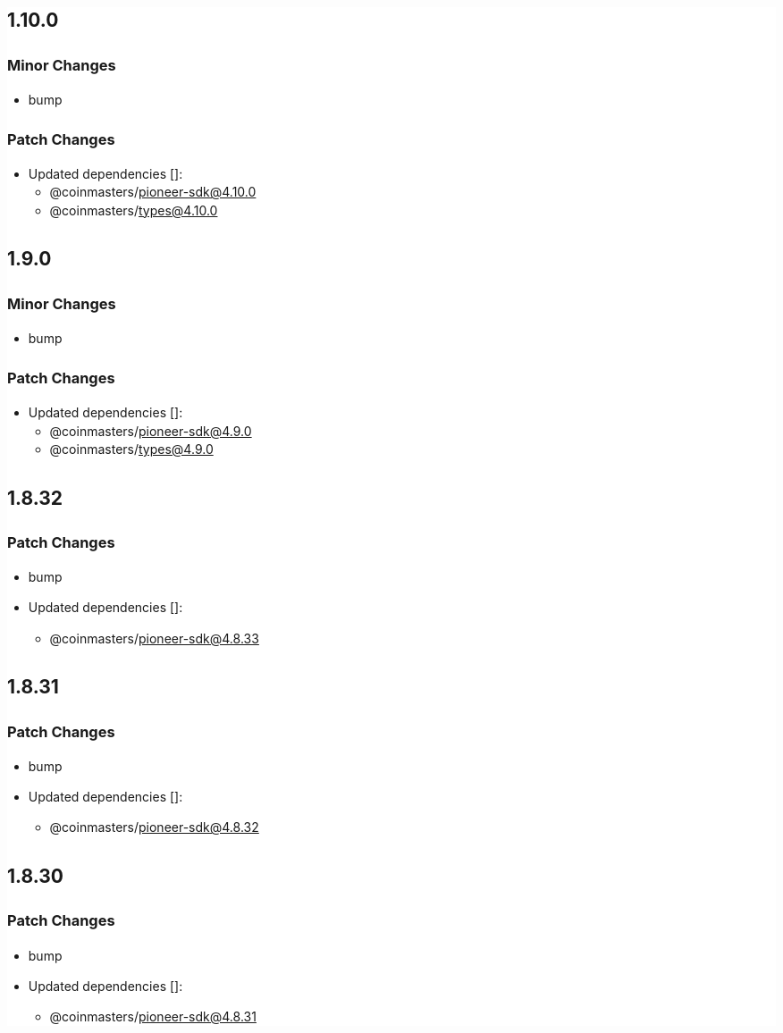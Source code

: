 ## 1.10.0

### Minor Changes

- bump

### Patch Changes

- Updated dependencies []:
  - @coinmasters/pioneer-sdk@4.10.0
  - @coinmasters/types@4.10.0

## 1.9.0

### Minor Changes

- bump

### Patch Changes

- Updated dependencies []:
  - @coinmasters/pioneer-sdk@4.9.0
  - @coinmasters/types@4.9.0

## 1.8.32

### Patch Changes

- bump

- Updated dependencies []:
  - @coinmasters/pioneer-sdk@4.8.33

## 1.8.31

### Patch Changes

- bump

- Updated dependencies []:
  - @coinmasters/pioneer-sdk@4.8.32

## 1.8.30

### Patch Changes

- bump

- Updated dependencies []:
  - @coinmasters/pioneer-sdk@4.8.31
